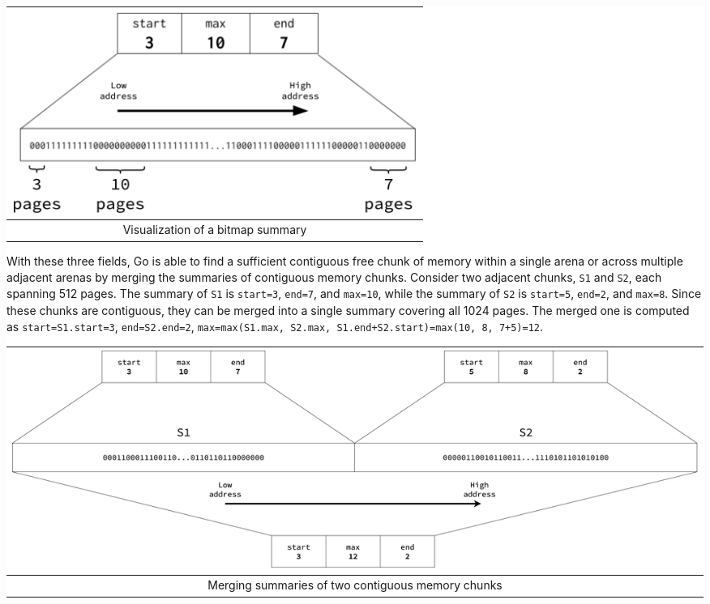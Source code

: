 | <img src="/assets/2025-06-03-memory_allocation_in_go/bitmap_summary.png" width=500> |
|:-----------------------------------------------------------------------------------:|
|                          Visualization of a bitmap summary                          |

With these three fields, Go is able to find a sufficient contiguous free chunk of memory within a single arena or across multiple adjacent arenas by merging the summaries of contiguous memory chunks.
Consider two adjacent chunks, `S1` and `S2`, each spanning 512 pages.
The summary of `S1` is `start=3`, `end=7`, and `max=10`, while the summary of `S2` is `start=5`, `end=2`, and `max=8`.
Since these chunks are contiguous, they can be merged into a single summary covering all 1024 pages.
The merged one is computed as `start=S1.start=3`, `end=S2.end=2`, `max=max(S1.max, S2.max, S1.end+S2.start)=max(10, 8, 7+5)=12`.

| <img src="/assets/2025-06-03-memory_allocation_in_go/merging_summary.png" width=900> |
|:------------------------------------------------------------------------------------:|
|                  Merging summaries of two contiguous memory chunks                   |

